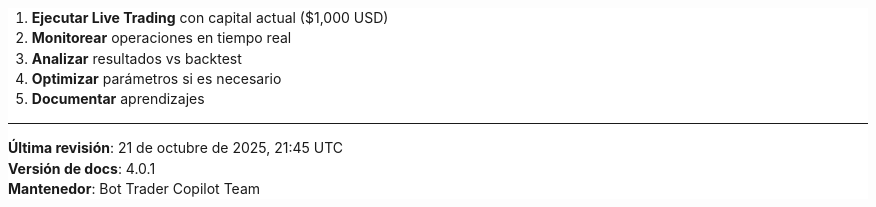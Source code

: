 1. **Ejecutar Live Trading** con capital actual ($1,000 USD)
2. **Monitorear** operaciones en tiempo real
3. **Analizar** resultados vs backtest
4. **Optimizar** parámetros si es necesario
5. **Documentar** aprendizajes

---

**Última revisión**: 21 de octubre de 2025, 21:45 UTC  
**Versión de docs**: 4.0.1  
**Mantenedor**: Bot Trader Copilot Team
